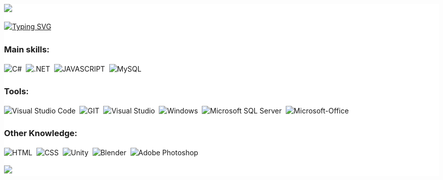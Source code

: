 <img width=100% src="https://capsule-render.vercel.app/api?type=waving&color=343642&height=120&section=header"/>

[![Typing SVG](https://readme-typing-svg.herokuapp.com/?color=869ec1&size=35&center=true&vCenter=true&width=1000&lines=Hello,+My+name+is+Pedro+Mendes;I'm+19+years+old;I+from+Brazil,+SP;Bachelor+in+Information+Systems;+Welcome!+:%29)](https://git.io/typing-svg)


### Main skills:
![C#](https://img.shields.io/badge/C%23-239120?style=for-the-badge&logo=c-sharp&logoColor=white)&nbsp;
![.NET](https://img.shields.io/badge/.NET-5C2D91?style=for-the-badge&logo=.net&logoColor=white)&nbsp;
![JAVASCRIPT](https://img.shields.io/badge/JavaScript-F7DF1E?style=for-the-badge&logo=javascript&logoColor=black)&nbsp;
![MySQL](https://img.shields.io/badge/MySQL-00000F?style=for-the-badge&logo=mysql&logoColor=white)&nbsp;

### Tools:
![Visual Studio Code](https://img.shields.io/badge/Visual%20Studio%20Code-0078d7.svg?style=for-the-badge&logo=visual-studio-code&logoColor=white)&nbsp;
![GIT](https://img.shields.io/badge/Git-E34F26?style=for-the-badge&logo=git&logoColor=white)&nbsp;
![Visual Studio](https://img.shields.io/badge/Visual%20Studio-5C2D91.svg?style=for-the-badge&logo=visual-studio&logoColor=white)&nbsp;
![Windows](https://img.shields.io/badge/Windows-017AD7?style=for-the-badge&logo=windows&logoColor=white)&nbsp;
![Microsoft SQL Server](https://img.shields.io/badge/Microsoft_SQL_Server-CC2927?style=for-the-badge&logo=microsoft-sql-server&logoColor=white)&nbsp;
![Microsoft-Office](https://img.shields.io/badge/Microsoft_Office-D83B01?style=for-the-badge&logo=microsoft-office&logoColor=white)&nbsp;


### Other Knowledge:
![HTML](https://img.shields.io/badge/HTML5-E34F26?style=for-the-badge&logo=html5&logoColor=white)&nbsp;
![CSS](https://img.shields.io/badge/CSS3-1572B6?style=for-the-badge&logo=css3&logoColor=white)&nbsp;
![Unity](https://img.shields.io/badge/Unity-100000?style=for-the-badge&logo=unity&logoColor=white)&nbsp;
![Blender](https://img.shields.io/badge/blender-%23F5792A.svg?style=for-the-badge&logo=blender&logoColor=white)&nbsp;
![Adobe Photoshop](https://img.shields.io/badge/adobe%20photoshop-%2331A8FF.svg?style=for-the-badge&logo=adobe%20photoshop&logoColor=white)&nbsp;
  


<img width=100% src="https://capsule-render.vercel.app/api?type=waving&color=343642&height=120&section=footer"/>
